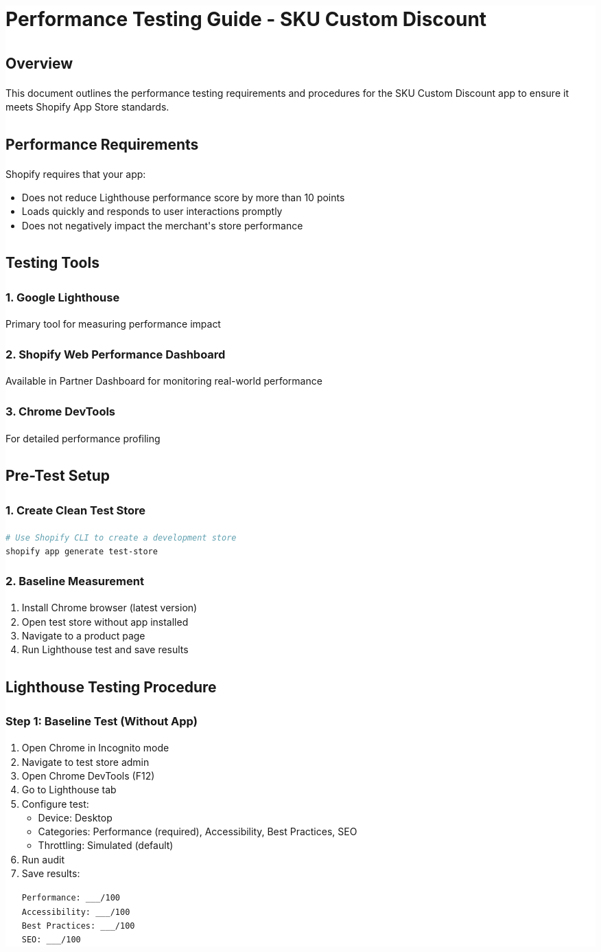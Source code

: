 # Performance Testing Guide - SKU Custom Discount

## Overview

This document outlines the performance testing requirements and procedures for the SKU Custom Discount app to ensure it meets Shopify App Store standards.

## Performance Requirements

Shopify requires that your app:
- Does not reduce Lighthouse performance score by more than 10 points
- Loads quickly and responds to user interactions promptly
- Does not negatively impact the merchant's store performance

## Testing Tools

### 1. Google Lighthouse
Primary tool for measuring performance impact

### 2. Shopify Web Performance Dashboard
Available in Partner Dashboard for monitoring real-world performance

### 3. Chrome DevTools
For detailed performance profiling

## Pre-Test Setup

### 1. Create Clean Test Store
```bash
# Use Shopify CLI to create a development store
shopify app generate test-store
```

### 2. Baseline Measurement
1. Install Chrome browser (latest version)
2. Open test store without app installed
3. Navigate to a product page
4. Run Lighthouse test and save results

## Lighthouse Testing Procedure

### Step 1: Baseline Test (Without App)

1. Open Chrome in Incognito mode
2. Navigate to test store admin
3. Open Chrome DevTools (F12)
4. Go to Lighthouse tab
5. Configure test:
   - Device: Desktop
   - Categories: Performance (required), Accessibility, Best Practices, SEO
   - Throttling: Simulated (default)
6. Run audit
7. Save results:
   ```
   Performance: ___/100
   Accessibility: ___/100
   Best Practices: ___/100
   SEO: ___/100
   ```
